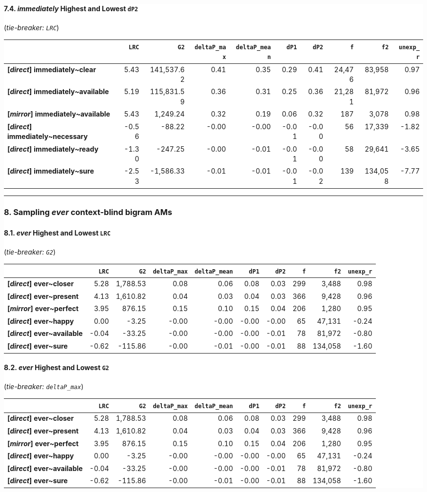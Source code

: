 #### 7.4. _immediately_ Highest and Lowest `dP2`

(_tie-breaker: `LRC`_)

|                                      |   `LRC` |       `G2` |   `deltaP_max` |   `deltaP_mean` |   `dP1` |   `dP2` |    `f` |    `f2` |   `unexp_r` |
|:-------------------------------------|--------:|-----------:|---------------:|----------------:|--------:|--------:|-------:|--------:|------------:|
| **[_direct_] immediately~clear**     |    5.43 | 141,537.62 |           0.41 |            0.35 |    0.29 |    0.41 | 24,476 |  83,958 |        0.97 |
| **[_direct_] immediately~available** |    5.19 | 115,831.59 |           0.36 |            0.31 |    0.25 |    0.36 | 21,281 |  81,972 |        0.96 |
| **[_mirror_] immediately~available** |    5.43 |   1,249.24 |           0.32 |            0.19 |    0.06 |    0.32 |    187 |   3,078 |        0.98 |
| **[_direct_] immediately~necessary** |   -0.56 |     -88.22 |          -0.00 |           -0.00 |   -0.01 |   -0.00 |     56 |  17,339 |       -1.82 |
| **[_direct_] immediately~ready**     |   -1.30 |    -247.25 |          -0.00 |           -0.01 |   -0.01 |   -0.00 |     58 |  29,641 |       -3.65 |
| **[_direct_] immediately~sure**      |   -2.53 |  -1,586.33 |          -0.01 |           -0.01 |   -0.01 |   -0.02 |    139 | 134,058 |       -7.77 |


---

### 8. Sampling _ever_ context-blind bigram AMs

#### 8.1. _ever_ Highest and Lowest `LRC`

(_tie-breaker: `G2`_)

|                               |   `LRC` |     `G2` |   `deltaP_max` |   `deltaP_mean` |   `dP1` |   `dP2` |   `f` |    `f2` |   `unexp_r` |
|:------------------------------|--------:|---------:|---------------:|----------------:|--------:|--------:|------:|--------:|------------:|
| **[_direct_] ever~closer**    |    5.28 | 1,788.53 |           0.08 |            0.06 |    0.08 |    0.03 |   299 |   3,488 |        0.98 |
| **[_direct_] ever~present**   |    4.13 | 1,610.82 |           0.04 |            0.03 |    0.04 |    0.03 |   366 |   9,428 |        0.96 |
| **[_mirror_] ever~perfect**   |    3.95 |   876.15 |           0.15 |            0.10 |    0.15 |    0.04 |   206 |   1,280 |        0.95 |
| **[_direct_] ever~happy**     |    0.00 |    -3.25 |          -0.00 |           -0.00 |   -0.00 |   -0.00 |    65 |  47,131 |       -0.24 |
| **[_direct_] ever~available** |   -0.04 |   -33.25 |          -0.00 |           -0.00 |   -0.00 |   -0.01 |    78 |  81,972 |       -0.80 |
| **[_direct_] ever~sure**      |   -0.62 |  -115.86 |          -0.00 |           -0.01 |   -0.00 |   -0.01 |    88 | 134,058 |       -1.60 |

#### 8.2. _ever_ Highest and Lowest `G2`

(_tie-breaker: `deltaP_max`_)

|                               |   `LRC` |     `G2` |   `deltaP_max` |   `deltaP_mean` |   `dP1` |   `dP2` |   `f` |    `f2` |   `unexp_r` |
|:------------------------------|--------:|---------:|---------------:|----------------:|--------:|--------:|------:|--------:|------------:|
| **[_direct_] ever~closer**    |    5.28 | 1,788.53 |           0.08 |            0.06 |    0.08 |    0.03 |   299 |   3,488 |        0.98 |
| **[_direct_] ever~present**   |    4.13 | 1,610.82 |           0.04 |            0.03 |    0.04 |    0.03 |   366 |   9,428 |        0.96 |
| **[_mirror_] ever~perfect**   |    3.95 |   876.15 |           0.15 |            0.10 |    0.15 |    0.04 |   206 |   1,280 |        0.95 |
| **[_direct_] ever~happy**     |    0.00 |    -3.25 |          -0.00 |           -0.00 |   -0.00 |   -0.00 |    65 |  47,131 |       -0.24 |
| **[_direct_] ever~available** |   -0.04 |   -33.25 |          -0.00 |           -0.00 |   -0.00 |   -0.01 |    78 |  81,972 |       -0.80 |
| **[_direct_] ever~sure**      |   -0.62 |  -115.86 |          -0.00 |           -0.01 |   -0.00 |   -0.01 |    88 | 134,058 |       -1.60 |
